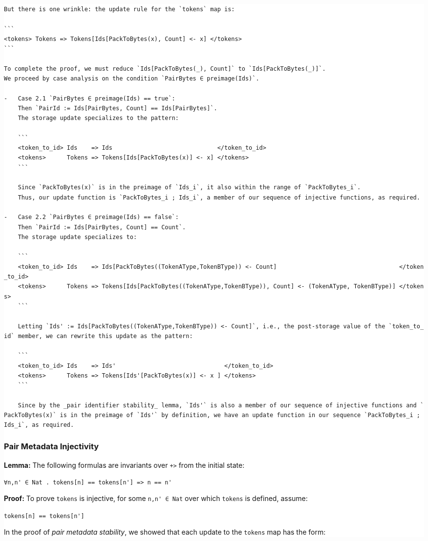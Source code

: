     But there is one wrinkle: the update rule for the `tokens` map is:

    ```
    <tokens> Tokens => Tokens[Ids[PackToBytes(x), Count] <- x] </tokens>
    ```

    To complete the proof, we must reduce `Ids[PackToBytes(_), Count]` to `Ids[PackToBytes(_)]`.
    We proceed by case analysis on the condition `PairBytes ∈ preimage(Ids)`.

    -   Case 2.1 `PairBytes ∈ preimage(Ids) == true`:
        Then `PairId := Ids[PairBytes, Count] == Ids[PairBytes]`.
        The storage update specializes to the pattern:

        ```
        <token_to_id> Ids    => Ids                              </token_to_id>
        <tokens>      Tokens => Tokens[Ids[PackToBytes(x)] <- x] </tokens>
        ```

        Since `PackToBytes(x)` is in the preimage of `Ids_i`, it also within the range of `PackToBytes_i`.
        Thus, our update function is `PackToBytes_i ; Ids_i`, a member of our sequence of injective functions, as required.

    -   Case 2.2 `PairBytes ∈ preimage(Ids) == false`:
        Then `PairId := Ids[PairBytes, Count] == Count`.
        The storage update specializes to:

        ```
        <token_to_id> Ids    => Ids[PackToBytes((TokenAType,TokenBType)) <- Count]                                   </token_to_id>
        <tokens>      Tokens => Tokens[Ids[PackToBytes((TokenAType,TokenBType)), Count] <- (TokenAType, TokenBType)] </tokens>
        ```

        Letting `Ids' := Ids[PackToBytes((TokenAType,TokenBType)) <- Count]`, i.e., the post-storage value of the `token_to_id` member, we can rewrite this update as the pattern:

        ```
        <token_to_id> Ids    => Ids'                               </token_to_id>
        <tokens>      Tokens => Tokens[Ids'[PackToBytes(x)] <- x ] </tokens>
        ```

        Since by the _pair identifier stability_ lemma, `Ids'` is also a member of our sequence of injective functions and `PackToBytes(x)` is in the preimage of `Ids'` by definition, we have an update function in our sequence `PackToBytes_i ; Ids_i`, as required.

### Pair Metadata Injectivity

**Lemma:**
The following formulas are invariants over `+>` from the initial state:

`∀n,n' ∈ Nat . tokens[n] == tokens[n'] => n == n'`

**Proof:**
To prove `tokens` is injective, for some `n,n' ∈ Nat` over which `tokens` is defined, assume:

`tokens[n] == tokens[n']`

In the proof of _pair metadata stability_, we showed that each update to the `tokens` map has the form:
